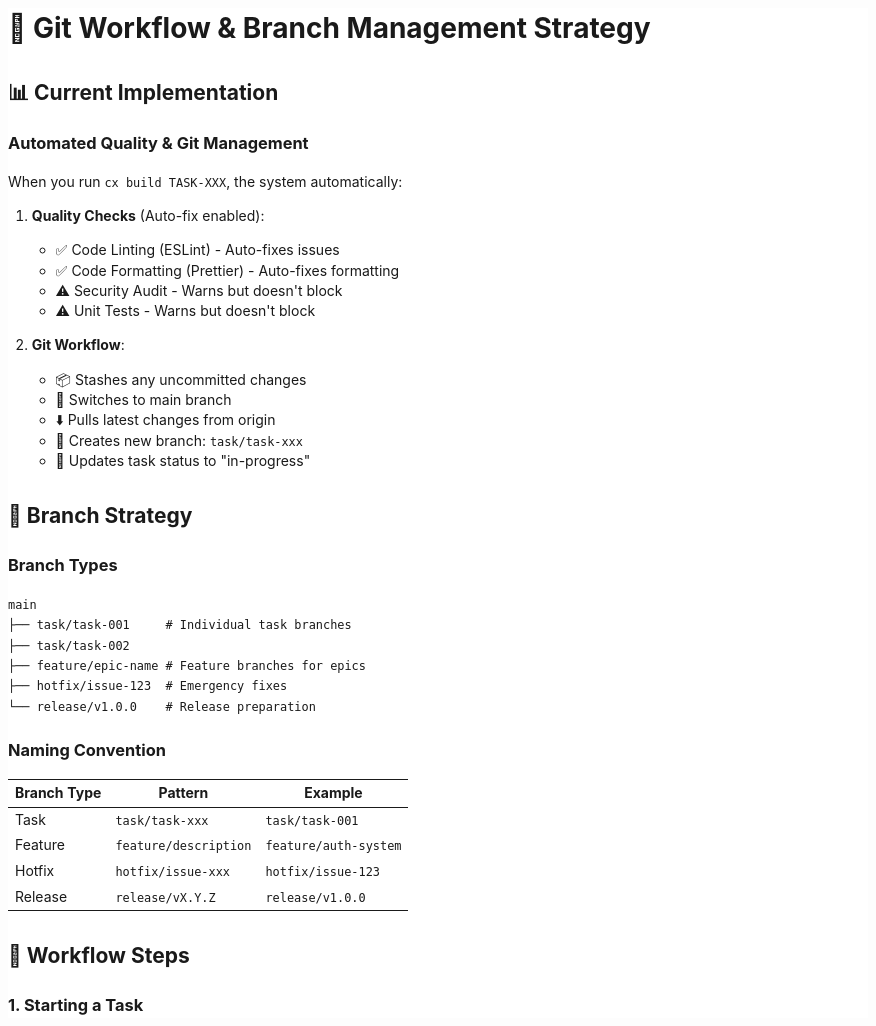 # 🌿 Git Workflow & Branch Management Strategy

## 📊 Current Implementation

### Automated Quality & Git Management

When you run `cx build TASK-XXX`, the system automatically:

1. **Quality Checks** (Auto-fix enabled):
   - ✅ Code Linting (ESLint) - Auto-fixes issues
   - ✅ Code Formatting (Prettier) - Auto-fixes formatting
   - ⚠️ Security Audit - Warns but doesn't block
   - ⚠️ Unit Tests - Warns but doesn't block

2. **Git Workflow**:
   - 📦 Stashes any uncommitted changes
   - 🔄 Switches to main branch
   - ⬇️ Pulls latest changes from origin
   - 🌿 Creates new branch: `task/task-xxx`
   - 📝 Updates task status to "in-progress"

## 🎯 Branch Strategy

### Branch Types

```
main
├── task/task-001     # Individual task branches
├── task/task-002
├── feature/epic-name # Feature branches for epics
├── hotfix/issue-123  # Emergency fixes
└── release/v1.0.0    # Release preparation
```

### Naming Convention

| Branch Type | Pattern               | Example               |
| ----------- | --------------------- | --------------------- |
| Task        | `task/task-xxx`       | `task/task-001`       |
| Feature     | `feature/description` | `feature/auth-system` |
| Hotfix      | `hotfix/issue-xxx`    | `hotfix/issue-123`    |
| Release     | `release/vX.Y.Z`      | `release/v1.0.0`      |

## 🔄 Workflow Steps

### 1. Starting a Task
